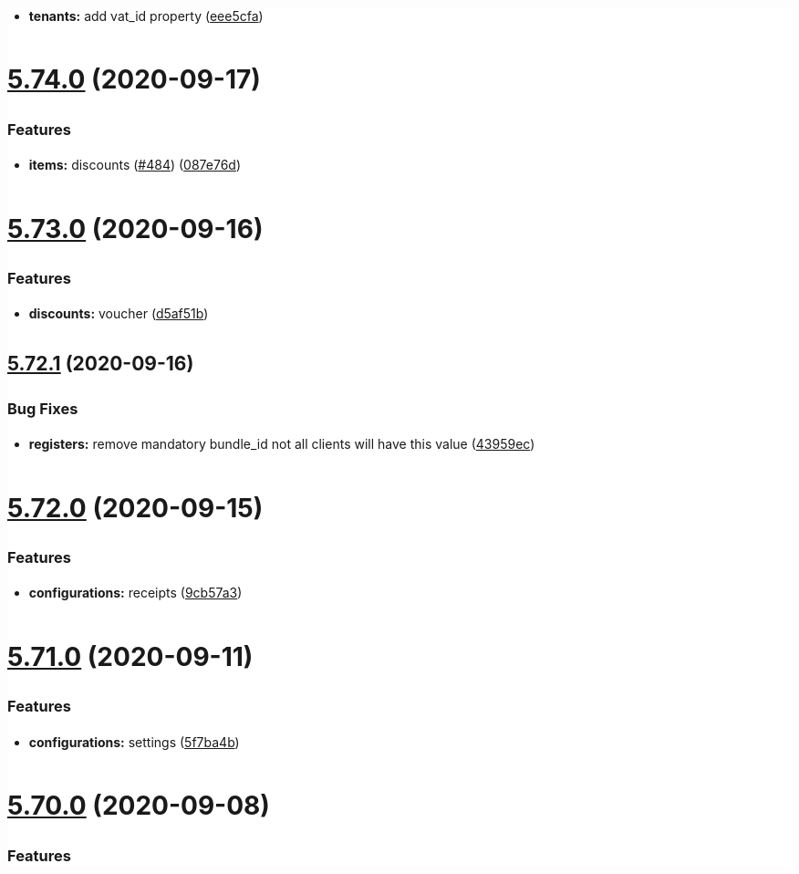 * **tenants:** add vat_id property ([eee5cfa](https://github.com/tillhub/schemas/commit/eee5cfa))

# [5.74.0](https://github.com/tillhub/schemas/compare/v5.73.0...v5.74.0) (2020-09-17)


### Features

* **items:** discounts ([#484](https://github.com/tillhub/schemas/issues/484)) ([087e76d](https://github.com/tillhub/schemas/commit/087e76d))

# [5.73.0](https://github.com/tillhub/schemas/compare/v5.72.1...v5.73.0) (2020-09-16)


### Features

* **discounts:** voucher ([d5af51b](https://github.com/tillhub/schemas/commit/d5af51b))

## [5.72.1](https://github.com/tillhub/schemas/compare/v5.72.0...v5.72.1) (2020-09-16)


### Bug Fixes

* **registers:** remove mandatory bundle_id not all clients will have this value ([43959ec](https://github.com/tillhub/schemas/commit/43959ec))

# [5.72.0](https://github.com/tillhub/schemas/compare/v5.71.0...v5.72.0) (2020-09-15)


### Features

* **configurations:** receipts ([9cb57a3](https://github.com/tillhub/schemas/commit/9cb57a3))

# [5.71.0](https://github.com/tillhub/schemas/compare/v5.70.0...v5.71.0) (2020-09-11)


### Features

* **configurations:** settings ([5f7ba4b](https://github.com/tillhub/schemas/commit/5f7ba4b))

# [5.70.0](https://github.com/tillhub/schemas/compare/v5.69.0...v5.70.0) (2020-09-08)


### Features
